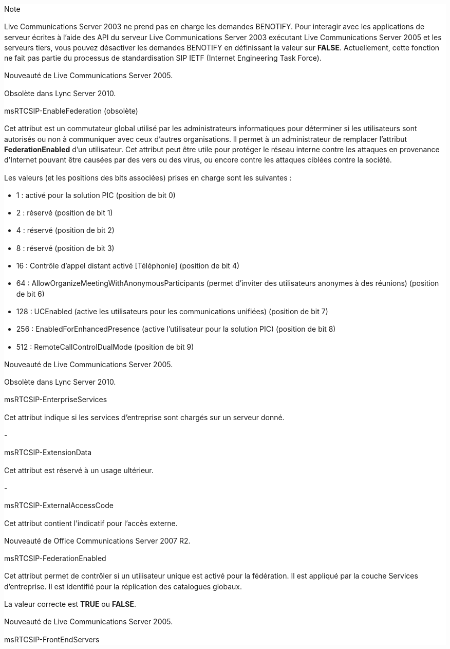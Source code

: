 
> [!NOTE]  
> Live Communications Server 2003 ne prend pas en charge les demandes BENOTIFY. Pour interagir avec les applications de serveur écrites à l’aide des API du serveur Live Communications Server 2003 exécutant Live Communications Server 2005 et les serveurs tiers, vous pouvez désactiver les demandes BENOTIFY en définissant la valeur sur <strong>FALSE</strong>. Actuellement, cette fonction ne fait pas partie du processus de standardisation SIP IETF (Internet Engineering Task Force).

</td>
<td><p>Nouveauté de Live Communications Server 2005.</p>
<p>Obsolète dans Lync Server 2010.</p></td>
</tr>
<tr class="odd">
<td><p>msRTCSIP-EnableFederation (obsolète)</p></td>
<td><p>Cet attribut est un commutateur global utilisé par les administrateurs informatiques pour déterminer si les utilisateurs sont autorisés ou non à communiquer avec ceux d’autres organisations. Il permet à un administrateur de remplacer l’attribut <strong>FederationEnabled</strong> d’un utilisateur. Cet attribut peut être utile pour protéger le réseau interne contre les attaques en provenance d’Internet pouvant être causées par des vers ou des virus, ou encore contre les attaques ciblées contre la société.</p>
<p>Les valeurs (et les positions des bits associées) prises en charge sont les suivantes :</p>
<ul>
<li><p>1 : activé pour la solution PIC (position de bit 0)</p></li>
<li><p>2 : réservé (position de bit 1)</p></li>
<li><p>4 : réservé (position de bit 2)</p></li>
<li><p>8 : réservé (position de bit 3)</p></li>
<li><p>16 : Contrôle d’appel distant activé [Téléphonie] (position de bit 4)</p></li>
<li><p>64 : AllowOrganizeMeetingWithAnonymousParticipants (permet d’inviter des utilisateurs anonymes à des réunions) (position de bit 6)</p></li>
<li><p>128 : UCEnabled (active les utilisateurs pour les communications unifiées) (position de bit 7)</p></li>
<li><p>256 : EnabledForEnhancedPresence (active l’utilisateur pour la solution PIC) (position de bit 8)</p></li>
<li><p>512 : RemoteCallControlDualMode (position de bit 9)</p></li>
</ul></td>
<td><p>Nouveauté de Live Communications Server 2005.</p>
<p>Obsolète dans Lync Server 2010.</p></td>
</tr>
<tr class="even">
<td><p>msRTCSIP-EnterpriseServices</p></td>
<td><p>Cet attribut indique si les services d’entreprise sont chargés sur un serveur donné.</p></td>
<td><p>-</p></td>
</tr>
<tr class="odd">
<td><p>msRTCSIP-ExtensionData</p></td>
<td><p>Cet attribut est réservé à un usage ultérieur.</p></td>
<td><p>-</p></td>
</tr>
<tr class="even">
<td><p>msRTCSIP-ExternalAccessCode</p></td>
<td><p>Cet attribut contient l’indicatif pour l’accès externe.</p></td>
<td><p>Nouveauté de Office Communications Server 2007 R2.</p></td>
</tr>
<tr class="odd">
<td><p>msRTCSIP-FederationEnabled</p></td>
<td><p>Cet attribut permet de contrôler si un utilisateur unique est activé pour la fédération. Il est appliqué par la couche Services d’entreprise. Il est identifié pour la réplication des catalogues globaux.</p>
<p>La valeur correcte est <strong>TRUE</strong> ou <strong>FALSE</strong>.</p></td>
<td><p>Nouveauté de Live Communications Server 2005.</p></td>
</tr>
<tr class="even">
<td><p>msRTCSIP-FrontEndServers</p></td>